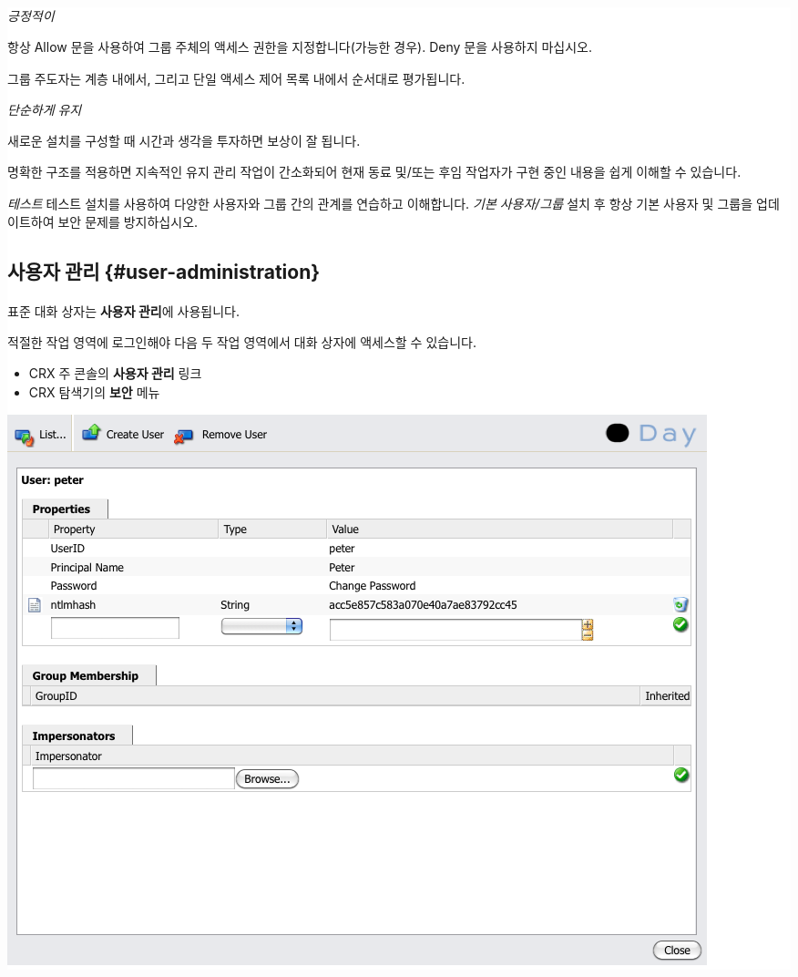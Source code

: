   <tr>
   <td><i>긍정적이</i></td>
   <td><p>항상 Allow 문을 사용하여 그룹 주체의 액세스 권한을 지정합니다(가능한 경우). Deny 문을 사용하지 마십시오.</p> <p>그룹 주도자는 계층 내에서, 그리고 단일 액세스 제어 목록 내에서 순서대로 평가됩니다.</p> </td>
  </tr>
  <tr>
   <td><i>단순하게 유지</i></td>
   <td><p>새로운 설치를 구성할 때 시간과 생각을 투자하면 보상이 잘 됩니다.</p> <p>명확한 구조를 적용하면 지속적인 유지 관리 작업이 간소화되어 현재 동료 및/또는 후임 작업자가 구현 중인 내용을 쉽게 이해할 수 있습니다.</p> </td>
  </tr>
  <tr>
   <td><i>테스트</i></td>
   <td>테스트 설치를 사용하여 다양한 사용자와 그룹 간의 관계를 연습하고 이해합니다.</td>
  </tr>
  <tr>
   <td><i>기본 사용자/그룹</i></td>
   <td>설치 후 항상 기본 사용자 및 그룹을 업데이트하여 보안 문제를 방지하십시오.</td>
  </tr>
 </tbody>
</table>

## 사용자 관리 {#user-administration}

표준 대화 상자는 **사용자 관리**&#x200B;에 사용됩니다.

적절한 작업 영역에 로그인해야 다음 두 작업 영역에서 대화 상자에 액세스할 수 있습니다.

* CRX 주 콘솔의 **사용자 관리** 링크
* CRX 탐색기의 **보안** 메뉴

![chlimage_1-58](assets/chlimage_1-58.png)
